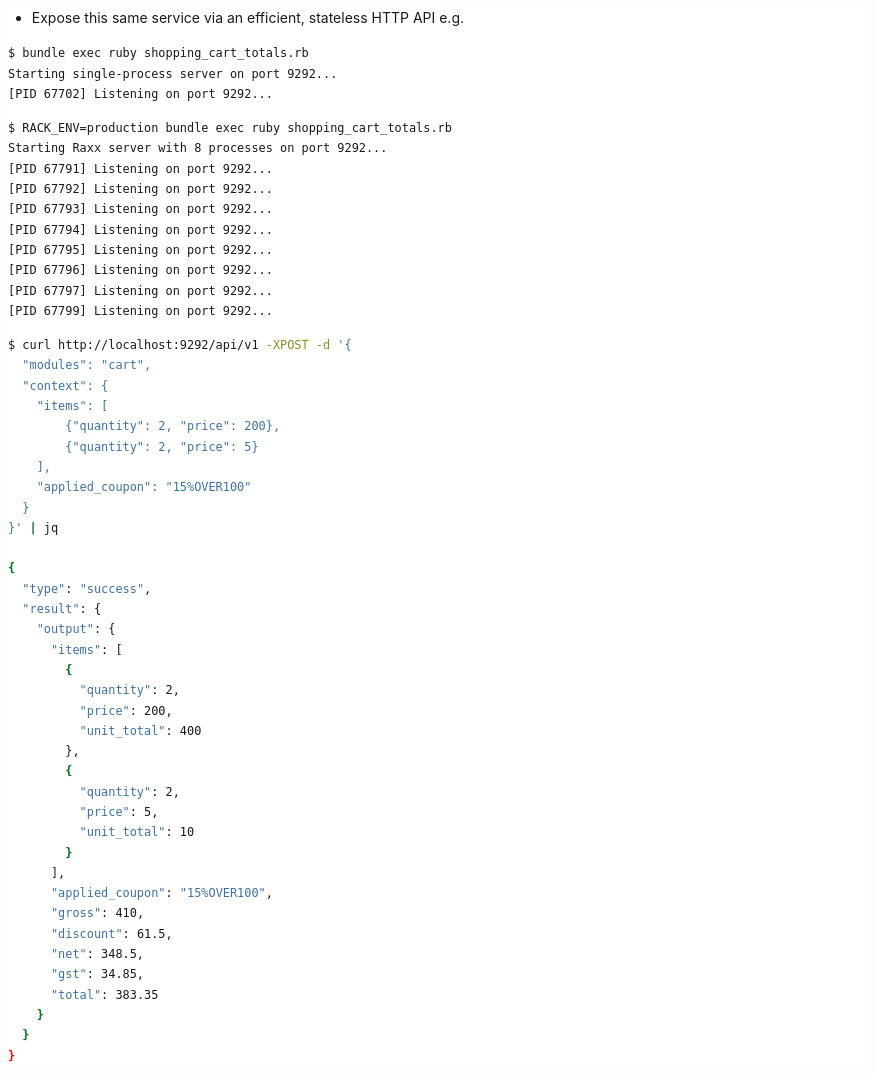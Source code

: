 * Expose this same service via an efficient, stateless HTTP API
e.g.

```bash
$ bundle exec ruby shopping_cart_totals.rb
Starting single-process server on port 9292...
[PID 67702] Listening on port 9292...
```

```bash
$ RACK_ENV=production bundle exec ruby shopping_cart_totals.rb
Starting Raxx server with 8 processes on port 9292...
[PID 67791] Listening on port 9292...
[PID 67792] Listening on port 9292...
[PID 67793] Listening on port 9292...
[PID 67794] Listening on port 9292...
[PID 67795] Listening on port 9292...
[PID 67796] Listening on port 9292...
[PID 67797] Listening on port 9292...
[PID 67799] Listening on port 9292...
```

```bash
$ curl http://localhost:9292/api/v1 -XPOST -d '{
  "modules": "cart",
  "context": {
    "items": [
        {"quantity": 2, "price": 200},
        {"quantity": 2, "price": 5}
    ],
    "applied_coupon": "15%OVER100"
  }
}' | jq

{
  "type": "success",
  "result": {
    "output": {
      "items": [
        {
          "quantity": 2,
          "price": 200,
          "unit_total": 400
        },
        {
          "quantity": 2,
          "price": 5,
          "unit_total": 10
        }
      ],
      "applied_coupon": "15%OVER100",
      "gross": 410,
      "discount": 61.5,
      "net": 348.5,
      "gst": 34.85,
      "total": 383.35
    }
  }
}

```
